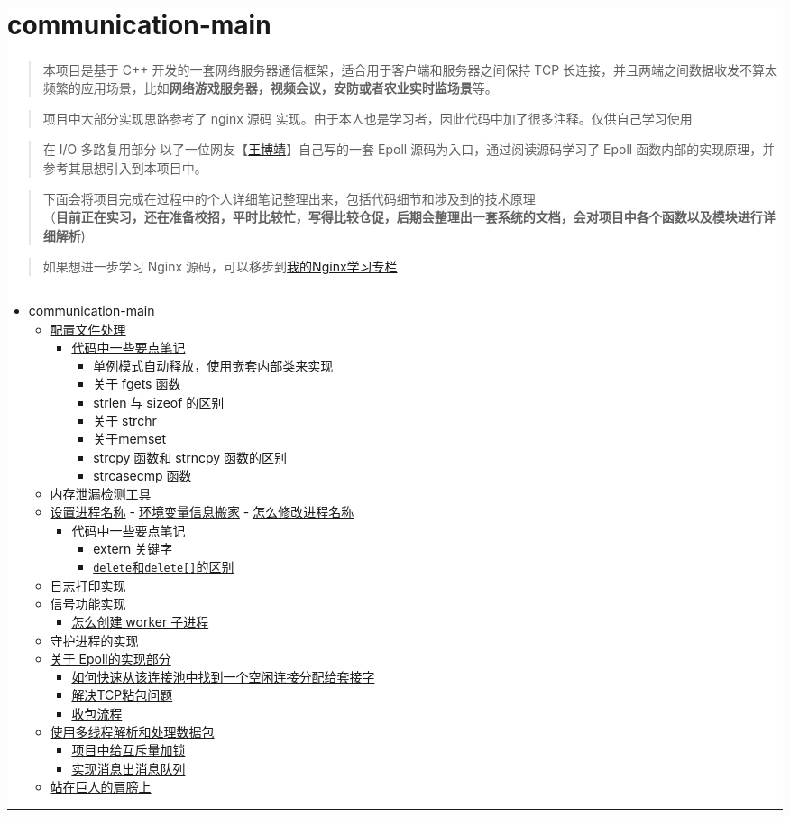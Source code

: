 # communication-main


> 本项目是基于 C++ 开发的一套网络服务器通信框架，适合用于客户端和服务器之间保持 TCP 长连接，并且两端之间数据收发不算太频繁的应用场景，比如**网络游戏服务器，视频会议，安防或者农业实时监场景**等。

> 项目中大部分实现思路参考了 nginx 源码 实现。由于本人也是学习者，因此代码中加了很多注释。仅供自己学习使用

> 在 I/O 多路复用部分 以了一位网友【[王博靖](https://github.com/wangbojing/NtyTcp)】自己写的一套 Epoll 源码为入口，通过阅读源码学习了 Epoll 函数内部的实现原理，并参考其思想引入到本项目中。

> 下面会将项目完成在过程中的个人详细笔记整理出来，包括代码细节和涉及到的技术原理		
> （**目前正在实习，还在准备校招，平时比较忙，写得比较仓促，后期会整理出一套系统的文档，会对项目中各个函数以及模块进行详细解析**)

> 如果想进一步学习 Nginx 源码，可以移步到[我的Nginx学习专栏]()


------------



- [communication-main](#communication-main)
	- [配置文件处理](#配置文件处理)
		- [代码中一些要点笔记](#代码中一些要点笔记)
			- [单例模式自动释放，使用嵌套内部类来实现](#单例模式自动释放使用嵌套内部类来实现)
			- [关于 fgets 函数](#关于-fgets-函数)
			- [strlen 与 sizeof 的区别](#strlen-与-sizeof-的区别)
			- [关于 strchr](#关于-strchr)
			- [关于memset](#关于memset)
			- [strcpy 函数和 strncpy 函数的区别](#strcpy-函数和-strncpy-函数的区别)
			- [strcasecmp 函数](#strcasecmp-函数)
	- [内存泄漏检测工具](#内存泄漏检测工具)
	- [设置进程名称](#设置进程名称)
			- [环境变量信息搬家](#环境变量信息搬家)
			- [怎么修改进程名称](#怎么修改进程名称)
		- [代码中一些要点笔记](#代码中一些要点笔记-1)
			- [extern 关键字](#extern-关键字)
			- [`delete`和`delete[]`的区别](#delete和delete的区别)
	- [日志打印实现](#日志打印实现)
	- [信号功能实现](#信号功能实现)
		- [怎么创建 worker 子进程](#怎么创建-worker-子进程)
	- [守护进程的实现](#守护进程的实现)
	- [关于 Epoll的实现部分](#关于-epoll的实现部分)
		- [如何快速从该连接池中找到一个空闲连接分配给套接字](#如何快速从该连接池中找到一个空闲连接分配给套接字)
		- [解决TCP粘包问题](#解决tcp粘包问题)
		- [收包流程](#收包流程)
	- [使用多线程解析和处理数据包](#使用多线程解析和处理数据包)
		- [项目中给互斥量加锁](#项目中给互斥量加锁)
		- [实现消息出消息队列](#实现消息出消息队列)
	- [站在巨人的肩膀上](#站在巨人的肩膀上)



------------

